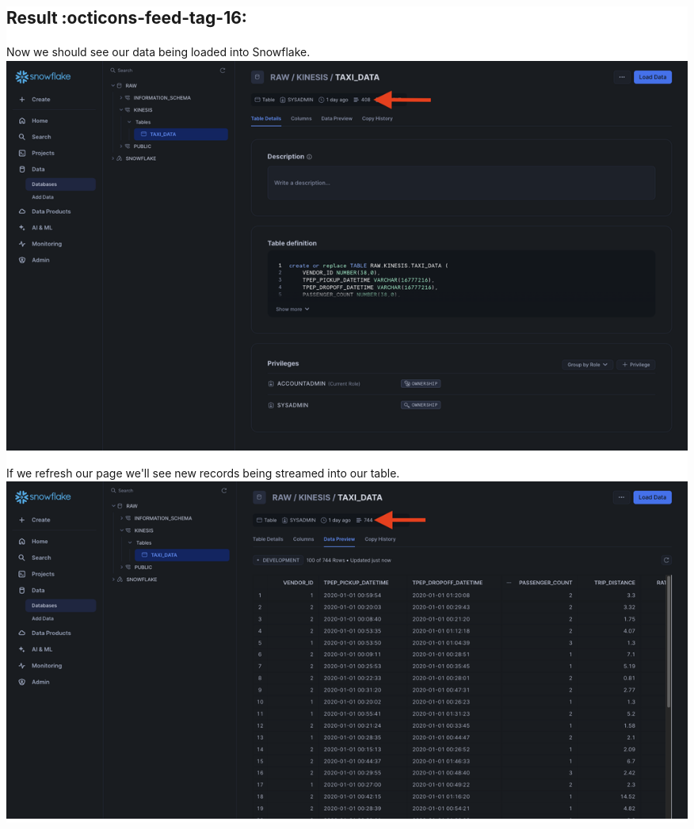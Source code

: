 ## Result  :octicons-feed-tag-16:
Now we should see our data being loaded into Snowflake.
![Two keys](images/32.png)

If we refresh our page we'll see new records being streamed into our table.
![Two keys](images/33.png)